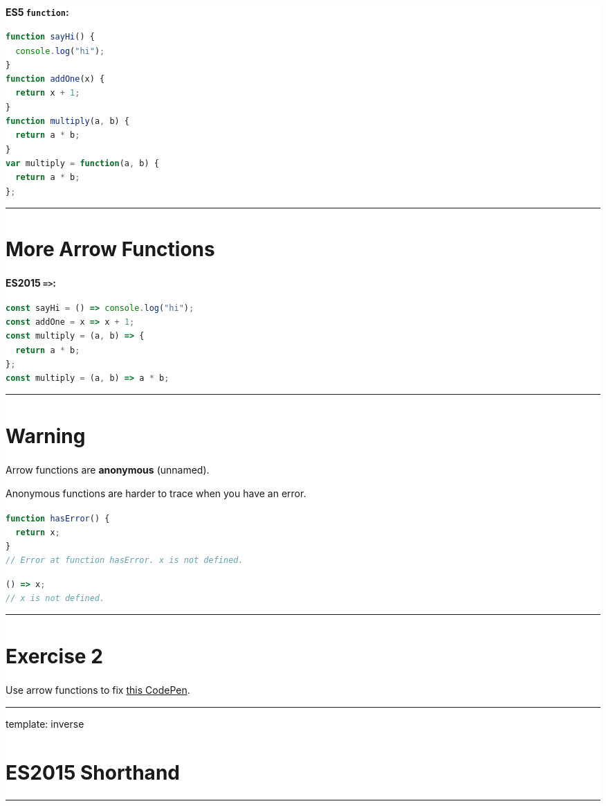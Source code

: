
**ES5 `function`:**

```js
function sayHi() {
  console.log("hi");
}
function addOne(x) {
  return x + 1;
}
function multiply(a, b) {
  return a * b;
}
var multiply = function(a, b) {
  return a * b;
};
```

---

# More Arrow Functions

**ES2015 `=>`:**

```js
const sayHi = () => console.log("hi");
const addOne = x => x + 1;
const multiply = (a, b) => {
  return a * b;
};
const multiply = (a, b) => a * b;
```

---

# Warning

Arrow functions are **anonymous** (unnamed).

Anonymous functions are harder to trace when you have an error.

```js
function hasError() {
  return x;
}
// Error at function hasError. x is not defined.
```

```js
() => x;
// x is not defined.
```

---

# Exercise 2

Use arrow functions to fix [this CodePen](http://codepen.io/redacademy/pen/mPjXVW).

---

template: inverse

# ES2015 Shorthand

---
